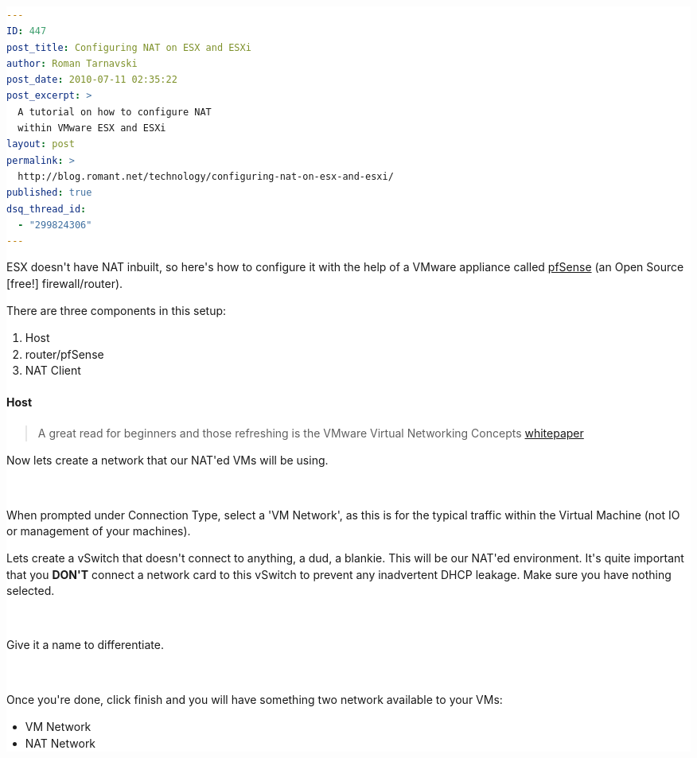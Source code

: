 ```yaml
---
ID: 447
post_title: Configuring NAT on ESX and ESXi
author: Roman Tarnavski
post_date: 2010-07-11 02:35:22
post_excerpt: >
  A tutorial on how to configure NAT
  within VMware ESX and ESXi
layout: post
permalink: >
  http://blog.romant.net/technology/configuring-nat-on-esx-and-esxi/
published: true
dsq_thread_id:
  - "299824306"
---
```

ESX doesn't have NAT inbuilt, so here's how to configure it with the help of a VMware appliance called <a href="http://www.pfsense.com/">pfSense</a> (an Open Source [free!] firewall/router).

There are three components in this setup:
<ol>
	<li>Host</li>
	<li>router/pfSense</li>
	<li>NAT Client</li>
</ol>

<h4>Host</h4>

<blockquote>A great read for beginners and those refreshing is the VMware Virtual Networking Concepts <a href="http://www.vmware.com/files/pdf/virtual_networking_concepts.pdf">whitepaper</a></blockquote>

Now lets create a network that our NAT'ed VMs will be using.

<a href="http://blog.romant.net/wp-content/uploads/2010/07/Step2.png"><img src="http://blog.romant.net/wp-content/uploads/2010/07/Step2.png" alt="" title="Step2" width="600" class="aligncenter size-full wp-image-458" /></a>

When prompted under Connection Type, select a 'VM Network', as this is for the typical traffic within the Virtual Machine (not IO or management of your machines).

Lets create a vSwitch that doesn't connect to anything, a dud, a blankie. This will be our NAT'ed environment. It's quite important that you <strong>DON'T</strong> connect a network card to this vSwitch to prevent any inadvertent DHCP leakage. Make sure you have nothing selected.

<a href="http://blog.romant.net/wp-content/uploads/2010/07/Step3_121.png"><img src="http://blog.romant.net/wp-content/uploads/2010/07/Step3_121.png" alt="" title="Step3_12" width="600" class="aligncenter size-full wp-image-466" /></a>

Give it a name to differentiate.

<a href="http://blog.romant.net/wp-content/uploads/2010/07/Step3_13.png"><img src="http://blog.romant.net/wp-content/uploads/2010/07/Step3_13.png" alt="" title="Step3_13" width="600" class="aligncenter size-full wp-image-461" /></a>

Once you're done, click finish and you will have something two network available to your VMs:

<ul>
	<li>VM Network</li>
	<li>NAT Network</li>
</ul>
